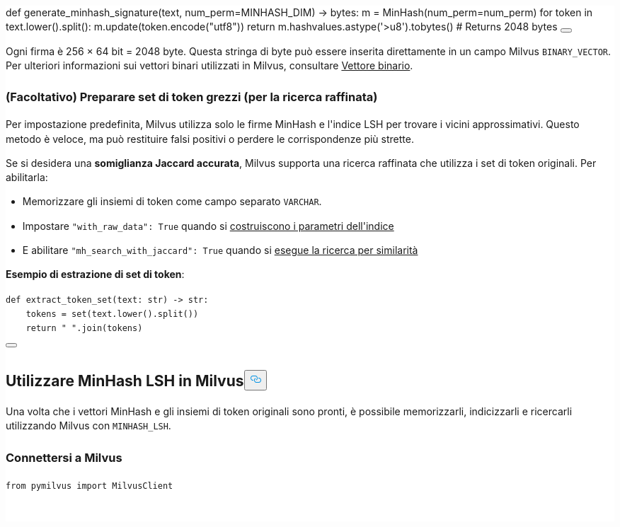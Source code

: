 <span class="hljs-keyword">def</span> <span class="hljs-title function_">generate_minhash_signature</span>(<span class="hljs-params">text, num_perm=MINHASH_DIM</span>) -&gt; <span class="hljs-built_in">bytes</span>:
    m = MinHash(num_perm=num_perm)
    <span class="hljs-keyword">for</span> token <span class="hljs-keyword">in</span> text.lower().split():
        m.update(token.encode(<span class="hljs-string">&quot;utf8&quot;</span>))
    <span class="hljs-keyword">return</span> m.hashvalues.astype(<span class="hljs-string">&#x27;&gt;u8&#x27;</span>).tobytes()  <span class="hljs-comment"># Returns 2048 bytes</span>
<button class="copy-code-btn"></button></code></pre>
<p>Ogni firma è 256 × 64 bit = 2048 byte. Questa stringa di byte può essere inserita direttamente in un campo Milvus <code translate="no">BINARY_VECTOR</code>. Per ulteriori informazioni sui vettori binari utilizzati in Milvus, consultare <a href="/docs/it/binary-vector.md">Vettore binario</a>.</p>
<h3 id="Optional-Prepare-raw-token-sets-for-refined-search" class="common-anchor-header">(Facoltativo) Preparare set di token grezzi (per la ricerca raffinata)</h3><p>Per impostazione predefinita, Milvus utilizza solo le firme MinHash e l'indice LSH per trovare i vicini approssimativi. Questo metodo è veloce, ma può restituire falsi positivi o perdere le corrispondenze più strette.</p>
<p>Se si desidera una <strong>somiglianza Jaccard accurata</strong>, Milvus supporta una ricerca raffinata che utilizza i set di token originali. Per abilitarla:</p>
<ul>
<li><p>Memorizzare gli insiemi di token come campo separato <code translate="no">VARCHAR</code>.</p></li>
<li><p>Impostare <code translate="no">&quot;with_raw_data&quot;: True</code> quando si <a href="/docs/it/minhash-lsh.md#Build-index-parameters-and-create-collection">costruiscono i parametri dell'indice</a></p></li>
<li><p>E abilitare <code translate="no">&quot;mh_search_with_jaccard&quot;: True</code> quando si <a href="/docs/it/minhash-lsh.md#Perform-similarity-search">esegue la ricerca per similarità</a></p></li>
</ul>
<p><strong>Esempio di estrazione di set di token</strong>:</p>
<pre><code translate="no" class="language-python"><span class="hljs-keyword">def</span> <span class="hljs-title function_">extract_token_set</span>(<span class="hljs-params">text: <span class="hljs-built_in">str</span></span>) -&gt; <span class="hljs-built_in">str</span>:
    tokens = <span class="hljs-built_in">set</span>(text.lower().split())
    <span class="hljs-keyword">return</span> <span class="hljs-string">&quot; &quot;</span>.join(tokens)
<button class="copy-code-btn"></button></code></pre>
<h2 id="Use-MinHash-LSH-in-Milvus" class="common-anchor-header">Utilizzare MinHash LSH in Milvus<button data-href="#Use-MinHash-LSH-in-Milvus" class="anchor-icon" translate="no">
      <svg translate="no"
        aria-hidden="true"
        focusable="false"
        height="20"
        version="1.1"
        viewBox="0 0 16 16"
        width="16"
      >
        <path
          fill="#0092E4"
          fill-rule="evenodd"
          d="M4 9h1v1H4c-1.5 0-3-1.69-3-3.5S2.55 3 4 3h4c1.45 0 3 1.69 3 3.5 0 1.41-.91 2.72-2 3.25V8.59c.58-.45 1-1.27 1-2.09C10 5.22 8.98 4 8 4H4c-.98 0-2 1.22-2 2.5S3 9 4 9zm9-3h-1v1h1c1 0 2 1.22 2 2.5S13.98 12 13 12H9c-.98 0-2-1.22-2-2.5 0-.83.42-1.64 1-2.09V6.25c-1.09.53-2 1.84-2 3.25C6 11.31 7.55 13 9 13h4c1.45 0 3-1.69 3-3.5S14.5 6 13 6z"
        ></path>
      </svg>
    </button></h2><p>Una volta che i vettori MinHash e gli insiemi di token originali sono pronti, è possibile memorizzarli, indicizzarli e ricercarli utilizzando Milvus con <code translate="no">MINHASH_LSH</code>.</p>
<h3 id="Connect-to-Milvus" class="common-anchor-header">Connettersi a Milvus</h3><pre><code translate="no" class="language-python"><span class="hljs-keyword">from</span> pymilvus <span class="hljs-keyword">import</span> MilvusClient
